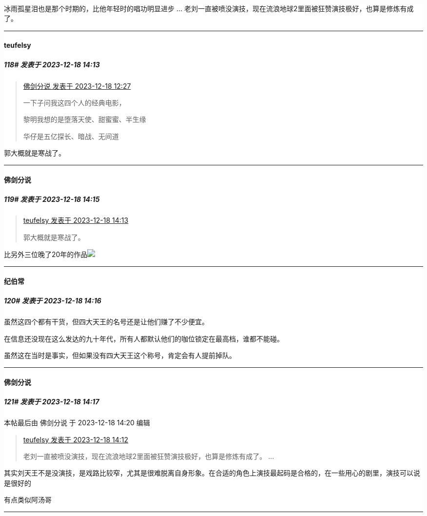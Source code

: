 冰雨孤星泪也是那个时期的，比他年轻时的唱功明显进步 ...</blockquote>
老刘一直被喷没演技，现在流浪地球2里面被狂赞演技极好，也算是修炼有成了。

*****

####  teufelsy  
##### 118#       发表于 2023-12-18 14:13

<blockquote><a href="httphttps://bbs.saraba1st.com/2b/forum.php?mod=redirect&amp;goto=findpost&amp;pid=63363568&amp;ptid=2164500" target="_blank">佛剑分说 发表于 2023-12-18 12:27</a>

一下子问我这四个人的经典电影，

黎明我想的是堕落天使、甜蜜蜜、半生缘

华仔是五亿探长、暗战、无间道</blockquote>
郭大概就是寒战了。

*****

####  佛剑分说  
##### 119#       发表于 2023-12-18 14:15

<blockquote><a href="httphttps://bbs.saraba1st.com/2b/forum.php?mod=redirect&amp;goto=findpost&amp;pid=63364519&amp;ptid=2164500" target="_blank">teufelsy 发表于 2023-12-18 14:13</a>

郭大概就是寒战了。</blockquote>
比另外三位晚了20年的作品<img src="https://static.saraba1st.com/image/smiley/face2017/068.png" referrerpolicy="no-referrer">

*****

####  纪伯常  
##### 120#       发表于 2023-12-18 14:16

虽然这四个都有干货，但四大天王的名号还是让他们赚了不少便宜。

在信息还没现在这么发达的九十年代，所有人都默认他们的咖位锁定在最高档，谁都不能碰。

虽然这在当时是事实，但如果没有四大天王这个称号，肯定会有人提前掉队。


*****

####  佛剑分说  
##### 121#       发表于 2023-12-18 14:17

 本帖最后由 佛剑分说 于 2023-12-18 14:20 编辑 
<blockquote><a href="httphttps://bbs.saraba1st.com/2b/forum.php?mod=redirect&amp;goto=findpost&amp;pid=63364505&amp;ptid=2164500" target="_blank">teufelsy 发表于 2023-12-18 14:12</a>

老刘一直被喷没演技，现在流浪地球2里面被狂赞演技极好，也算是修炼有成了。 ...</blockquote>
其实刘天王不是没演技，是戏路比较窄，尤其是很难脱离自身形象。在合适的角色上演技最起码是合格的，在一些用心的剧里，演技可以说是很好的

有点类似阿汤哥

*****
